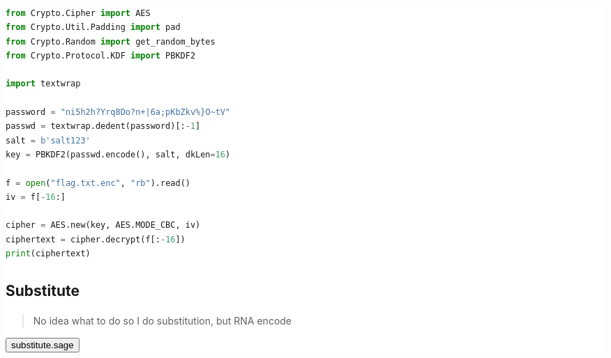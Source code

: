 ```python
from Crypto.Cipher import AES
from Crypto.Util.Padding import pad
from Crypto.Random import get_random_bytes
from Crypto.Protocol.KDF import PBKDF2

import textwrap

password = "ni5h2h?Yrq8Do?n+|6a;pKbZkv%}O~tV" 
passwd = textwrap.dedent(password)[:-1]
salt = b'salt123'  
key = PBKDF2(passwd.encode(), salt, dkLen=16)

f = open("flag.txt.enc", "rb").read()
iv = f[-16:]

cipher = AES.new(key, AES.MODE_CBC, iv)
ciphertext = cipher.decrypt(f[:-16])
print(ciphertext)
```

## Substitute

> No idea what to do so I do substitution, but RNA encode

<button class="collapsible btn" id="substitute">substitute.sage</button>

<div class="content" id="substitutedata" style="display:none" markdown="1">

```python
#!/usr/bin/env sage
import string, base64, math

flag = open('../flag.txt', 'rb').read()

SET = string.printable[:62] + '\\='

R = list(GF(64))

def keygen(l):
    key = [R[randint(1, 63)] for _ in range(l)] 
    key = math.prod(key) # Optimization the key length :D
    return key

def substitute(c):
    assert c in SET
    return R[SET.index(c)]

def encrypt(msg, key):
    m64 = base64.b64encode(msg)
    enc, pkey = '', key**1337
    for m in m64:
        enc += SET[R.index(pkey * substitute(chr(m)))]
    return enc

def rnaencode(msg):
    binstr = ''.join(format(byte, '08b') for byte in msg.encode())
    print(binstr)
    rna = []
    for i in range(0, len(binstr), 2):
        if binstr[i:i+2] == "00":
            rna.append("A")
        elif binstr[i:i+2] == "01":
            rna.append("C")
        elif binstr[i:i+2] == "10":
```
